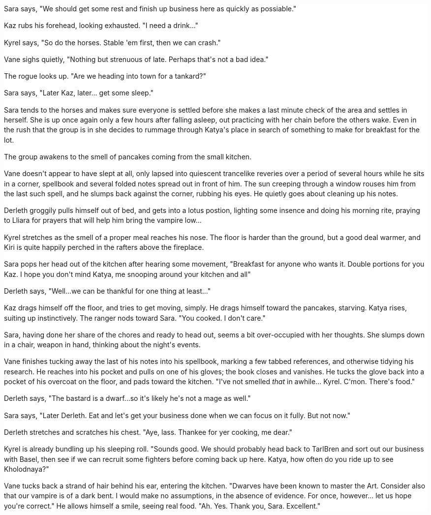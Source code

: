 Sara says, "We should get some rest and finish up business here as quickly as possiable."

Kaz rubs his forehead, looking exhausted. "I need a drink..."

Kyrel says, "So do the horses. Stable 'em first, then we can crash."

Vane sighs quietly, "Nothing but strenuous of late. Perhaps that's not a bad idea."

The rogue looks up. "Are we heading into town for a tankard?"

Sara says, "Later Kaz, later... get some sleep."

Sara tends to the horses and makes sure everyone is settled before she makes a last minute check of the area and settles in herself. She is up once again only a few hours after falling asleep, out practicing with her chain before the others wake. Even in the rush that the group is in she decides to rummage through Katya's place in search of something to make for breakfast for the lot.

The group awakens to the smell of pancakes coming from the small kitchen.

Vane doesn't appear to have slept at all, only lapsed into quiescent trancelike reveries over a period of several hours while he sits in a corner, spellbook and several folded notes spread out in front of him. The sun creeping through a window rouses him from the last such spell, and he slumps back against the corner, rubbing his eyes. He quietly goes about cleaning up his notes.

Derleth groggily pulls himself out of bed, and gets into a lotus postion, lighting some insence and doing his morning rite, praying to Lliara for prayers that will help him bring the vampire low...

Kyrel stretches as the smell of a proper meal reaches his nose. The floor is harder than the ground, but a good deal warmer, and Kiri is quite happily perched in the rafters above the fireplace.

Sara pops her head out of the kitchen after hearing some movement, "Breakfast for anyone who wants it. Double portions for you Kaz. I hope you don't mind Katya, me snooping around your kitchen and all"

Derleth says, "Well...we can be thankful for one thing at least..."

Kaz drags himself off the floor, and tries to get moving, simply. He drags himself toward the pancakes, starving. Katya rises, suiting up instinctively. The ranger nods toward Sara. "You cooked. I don't care."

Sara, having done her share of the chores and ready to head out, seems a bit over-occupied with her thoughts. She slumps down in a chair, weapon in hand, thinking about the night's events.

Vane finishes tucking away the last of his notes into his spellbook, marking a few tabbed references, and otherwise tidying his research. He reaches into his pocket and pulls on one of his gloves; the book closes and vanishes. He tucks the glove back into a pocket of his overcoat on the floor, and pads toward the kitchen. "I've not smelled _that_ in awhile... Kyrel. C'mon. There's food."

Derleth says, "The bastard is a dwarf...so it's likely he's not a mage as well."

Sara says, "Later Derleth. Eat and let's get your business done when we can focus on it fully. But not now."

Derleth stretches and scratches his chest. "Aye, lass. Thankee for yer cooking, me dear."

Kyrel is already bundling up his sleeping roll. "Sounds good. We should probably head back to TarlBren and sort out our business with Basel, then see if we can recruit some fighters before coming back up here. Katya, how often do you ride up to see Kholodnaya?"

Vane tucks back a strand of hair behind his ear, entering the kitchen. "Dwarves have been known to master the Art. Consider also that our vampire is of a dark bent. I would make no assumptions, in the absence of evidence. For once, however... let us hope you're correct." He allows himself a smile, seeing real food. "Ah. Yes. Thank you, Sara. Excellent."
